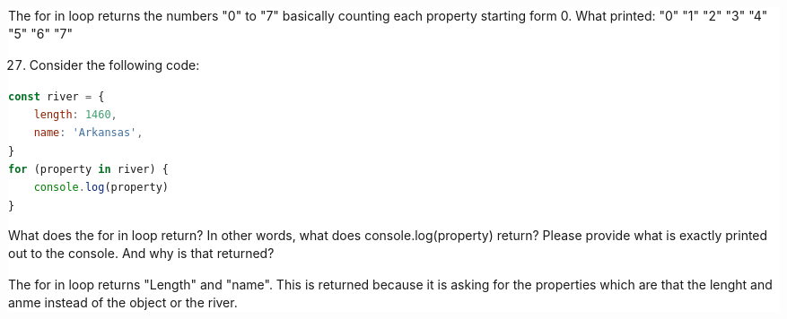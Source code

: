 The for in loop returns the numbers "0" to "7" basically counting each property starting form 0.
What printed:
"0"
"1"
"2"
"3"
"4"
"5"
"6"
"7"


27. Consider the following code:

```js
const river = {
    length: 1460,
    name: 'Arkansas',
}
for (property in river) {
    console.log(property)
}
```
What does the for in loop return? In other words, what does console.log(property) return? Please provide what is exactly printed out to the console. And why is that returned?

The for in loop returns "Length" and "name". This is returned because it is asking for the properties which are that the lenght and anme instead of the object or the river.